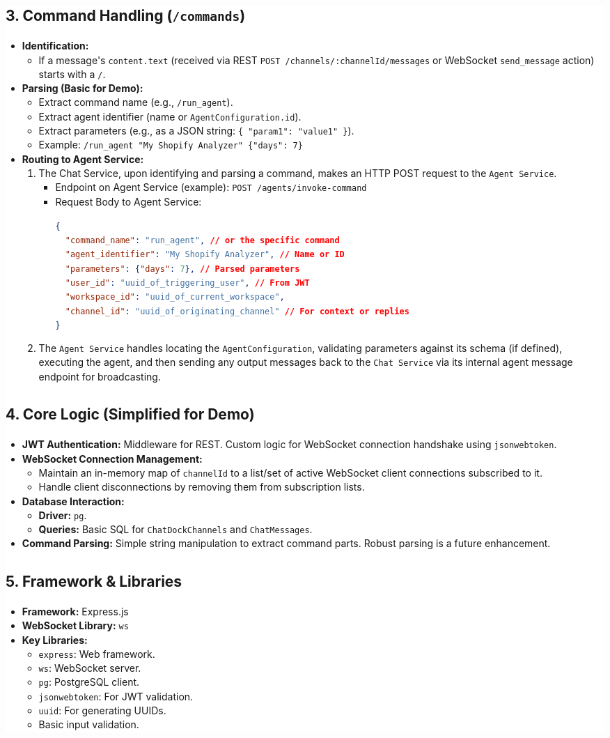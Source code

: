 ## 3. Command Handling (`/commands`)

*   **Identification:**
    *   If a message's `content.text` (received via REST `POST /channels/:channelId/messages` or WebSocket `send_message` action) starts with a `/`.
*   **Parsing (Basic for Demo):**
    *   Extract command name (e.g., `/run_agent`).
    *   Extract agent identifier (name or `AgentConfiguration.id`).
    *   Extract parameters (e.g., as a JSON string: `{ "param1": "value1" }`).
    *   Example: `/run_agent "My Shopify Analyzer" {"days": 7}`
*   **Routing to Agent Service:**
    1.  The Chat Service, upon identifying and parsing a command, makes an HTTP POST request to the `Agent Service`.
        *   Endpoint on Agent Service (example): `POST /agents/invoke-command`
        *   Request Body to Agent Service:
            ```json
            {
              "command_name": "run_agent", // or the specific command
              "agent_identifier": "My Shopify Analyzer", // Name or ID
              "parameters": {"days": 7}, // Parsed parameters
              "user_id": "uuid_of_triggering_user", // From JWT
              "workspace_id": "uuid_of_current_workspace",
              "channel_id": "uuid_of_originating_channel" // For context or replies
            }
            ```
    2.  The `Agent Service` handles locating the `AgentConfiguration`, validating parameters against its schema (if defined), executing the agent, and then sending any output messages back to the `Chat Service` via its internal agent message endpoint for broadcasting.

## 4. Core Logic (Simplified for Demo)

*   **JWT Authentication:** Middleware for REST. Custom logic for WebSocket connection handshake using `jsonwebtoken`.
*   **WebSocket Connection Management:**
    *   Maintain an in-memory map of `channelId` to a list/set of active WebSocket client connections subscribed to it.
    *   Handle client disconnections by removing them from subscription lists.
*   **Database Interaction:**
    *   **Driver:** `pg`.
    *   **Queries:** Basic SQL for `ChatDockChannels` and `ChatMessages`.
*   **Command Parsing:** Simple string manipulation to extract command parts. Robust parsing is a future enhancement.

## 5. Framework & Libraries

*   **Framework:** Express.js
*   **WebSocket Library:** `ws`
*   **Key Libraries:**
    *   `express`: Web framework.
    *   `ws`: WebSocket server.
    *   `pg`: PostgreSQL client.
    *   `jsonwebtoken`: For JWT validation.
    *   `uuid`: For generating UUIDs.
    *   Basic input validation.
